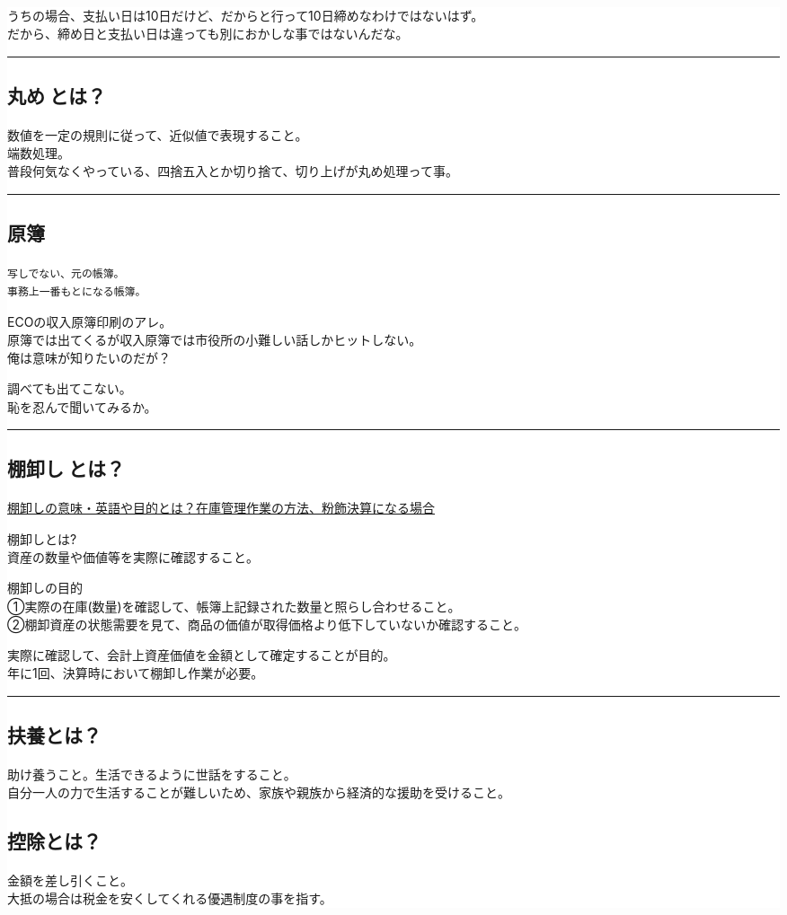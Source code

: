 うちの場合、支払い日は10日だけど、だからと行って10日締めなわけではないはず。  
だから、締め日と支払い日は違っても別におかしな事ではないんだな。  

---

## 丸め とは？

数値を一定の規則に従って、近似値で表現すること。  
端数処理。  
普段何気なくやっている、四捨五入とか切り捨て、切り上げが丸め処理って事。  

---

## 原簿

``` txt
写しでない、元の帳簿。
事務上一番もとになる帳簿。
```

ECOの収入原簿印刷のアレ。  
原簿では出てくるが収入原簿では市役所の小難しい話しかヒットしない。  
俺は意味が知りたいのだが？  

調べても出てこない。  
恥を忍んで聞いてみるか。  

---

## 棚卸し とは？

[棚卸しの意味・英語や目的とは？在庫管理作業の方法、粉飾決算になる場合](https://biz.moneyforward.com/accounting/basic/47431/)  

棚卸しとは?  
資産の数量や価値等を実際に確認すること。  

棚卸しの目的  
①実際の在庫(数量)を確認して、帳簿上記録された数量と照らし合わせること。  
②棚卸資産の状態需要を見て、商品の価値が取得価格より低下していないか確認すること。  

実際に確認して、会計上資産価値を金額として確定することが目的。  
年に1回、決算時において棚卸し作業が必要。  

---

## 扶養とは？

助け養うこと。生活できるように世話をすること。  
自分一人の力で生活することが難しいため、家族や親族から経済的な援助を受けること。  

## 控除とは？

金額を差し引くこと。  
大抵の場合は税金を安くしてくれる優遇制度の事を指す。  
